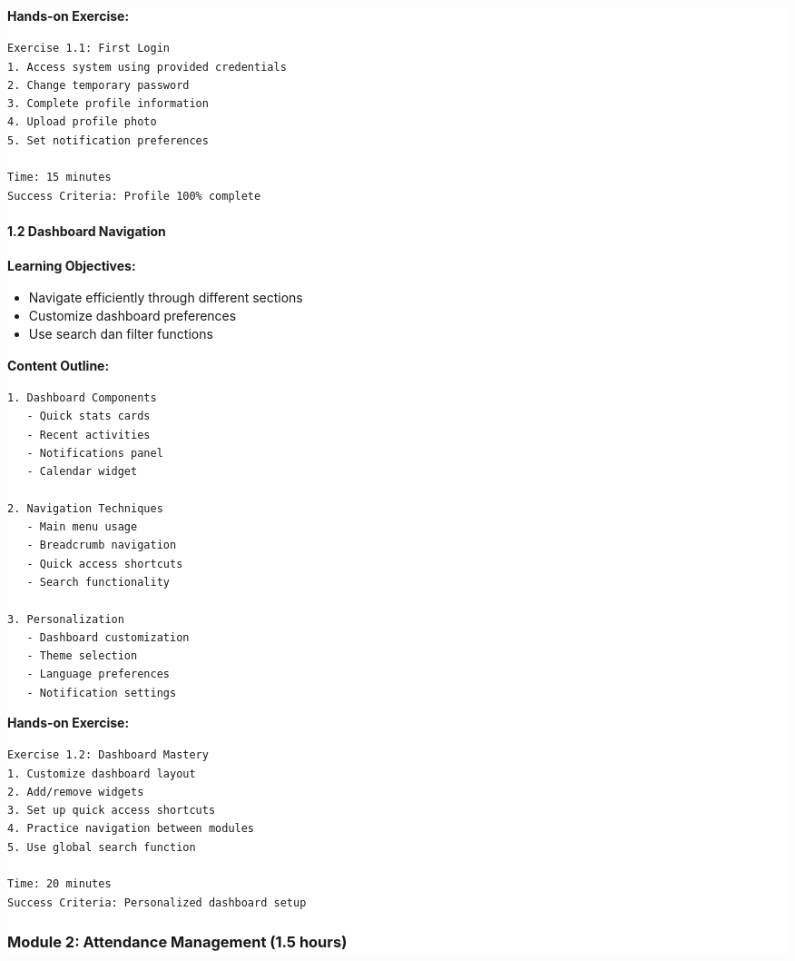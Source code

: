 **Hands-on Exercise:**
```
Exercise 1.1: First Login
1. Access system using provided credentials
2. Change temporary password
3. Complete profile information
4. Upload profile photo
5. Set notification preferences

Time: 15 minutes
Success Criteria: Profile 100% complete
```

#### 1.2 Dashboard Navigation
**Learning Objectives:**
- Navigate efficiently through different sections
- Customize dashboard preferences
- Use search dan filter functions

**Content Outline:**
```
1. Dashboard Components
   - Quick stats cards
   - Recent activities
   - Notifications panel
   - Calendar widget

2. Navigation Techniques
   - Main menu usage
   - Breadcrumb navigation
   - Quick access shortcuts
   - Search functionality

3. Personalization
   - Dashboard customization
   - Theme selection
   - Language preferences
   - Notification settings
```

**Hands-on Exercise:**
```
Exercise 1.2: Dashboard Mastery
1. Customize dashboard layout
2. Add/remove widgets
3. Set up quick access shortcuts
4. Practice navigation between modules
5. Use global search function

Time: 20 minutes
Success Criteria: Personalized dashboard setup
```

### Module 2: Attendance Management (1.5 hours)
